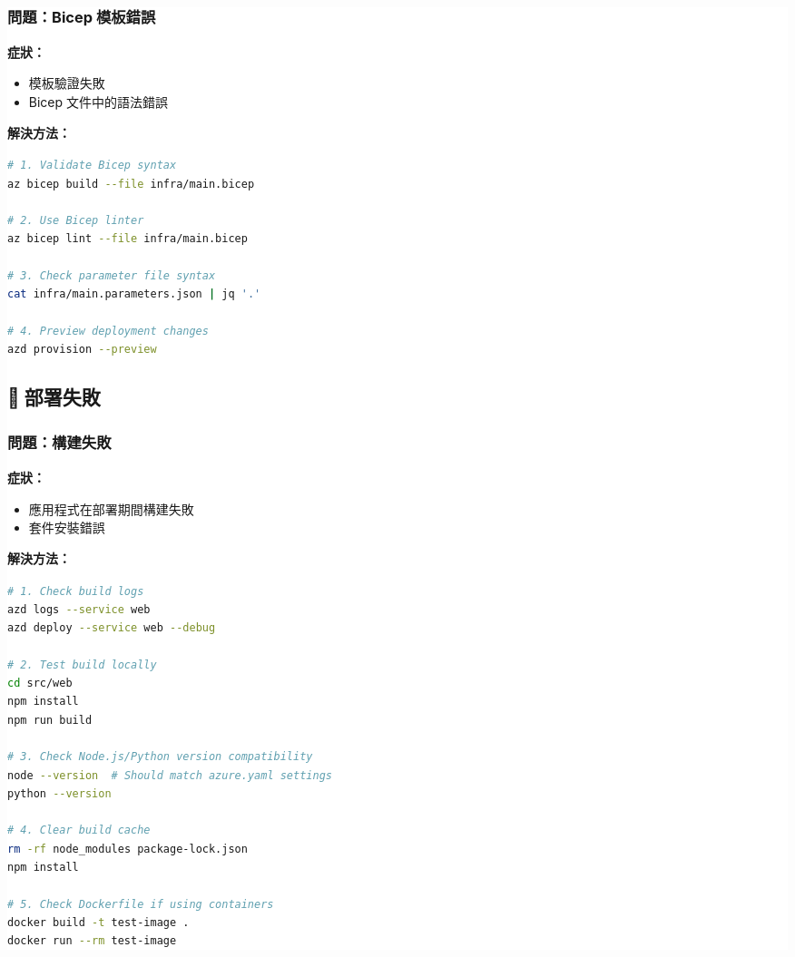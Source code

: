 ```bash
```

### 問題：Bicep 模板錯誤
**症狀：**
- 模板驗證失敗
- Bicep 文件中的語法錯誤

**解決方法：**
```bash
# 1. Validate Bicep syntax
az bicep build --file infra/main.bicep

# 2. Use Bicep linter
az bicep lint --file infra/main.bicep

# 3. Check parameter file syntax
cat infra/main.parameters.json | jq '.'

# 4. Preview deployment changes
azd provision --preview
```

## 🚀 部署失敗

### 問題：構建失敗
**症狀：**
- 應用程式在部署期間構建失敗
- 套件安裝錯誤

**解決方法：**
```bash
# 1. Check build logs
azd logs --service web
azd deploy --service web --debug

# 2. Test build locally
cd src/web
npm install
npm run build

# 3. Check Node.js/Python version compatibility
node --version  # Should match azure.yaml settings
python --version

# 4. Clear build cache
rm -rf node_modules package-lock.json
npm install

# 5. Check Dockerfile if using containers
docker build -t test-image .
docker run --rm test-image
```
